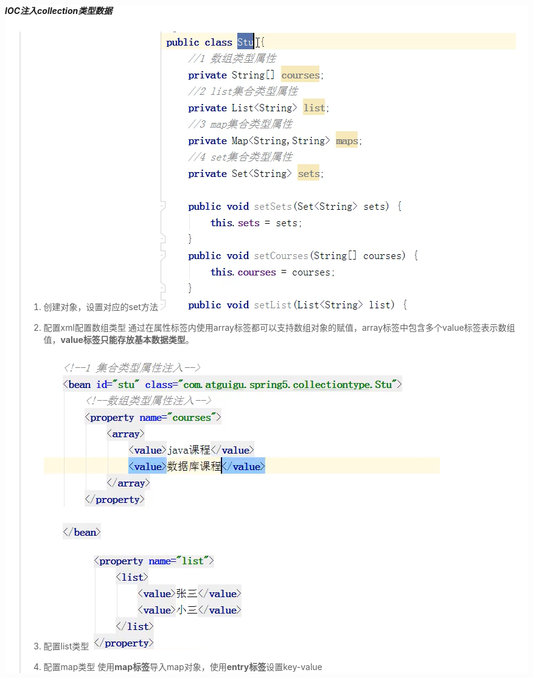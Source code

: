 ##### IOC注入collection类型数据

> 1. 创建对象，设置对应的set方法
>     ![image-20210822212852172](image/image-20210822212852172.png)
>
> 2. 配置xml配置数组类型
>     通过在属性标签内使用array标签都可以支持数组对象的赋值，array标签中包含多个value标签表示数组值，**value标签只能存放基本数据类型**。
>
>      ![image-20210822210722930](image/image-20210822210722930.png)
>
> 3. 配置list类型
>     ![image-20210822212442287](image/image-20210822212442287.png)
>
> 4. 配置map类型
>     使用**map标签**导入map对象，使用**entry标签**设置key-value
>